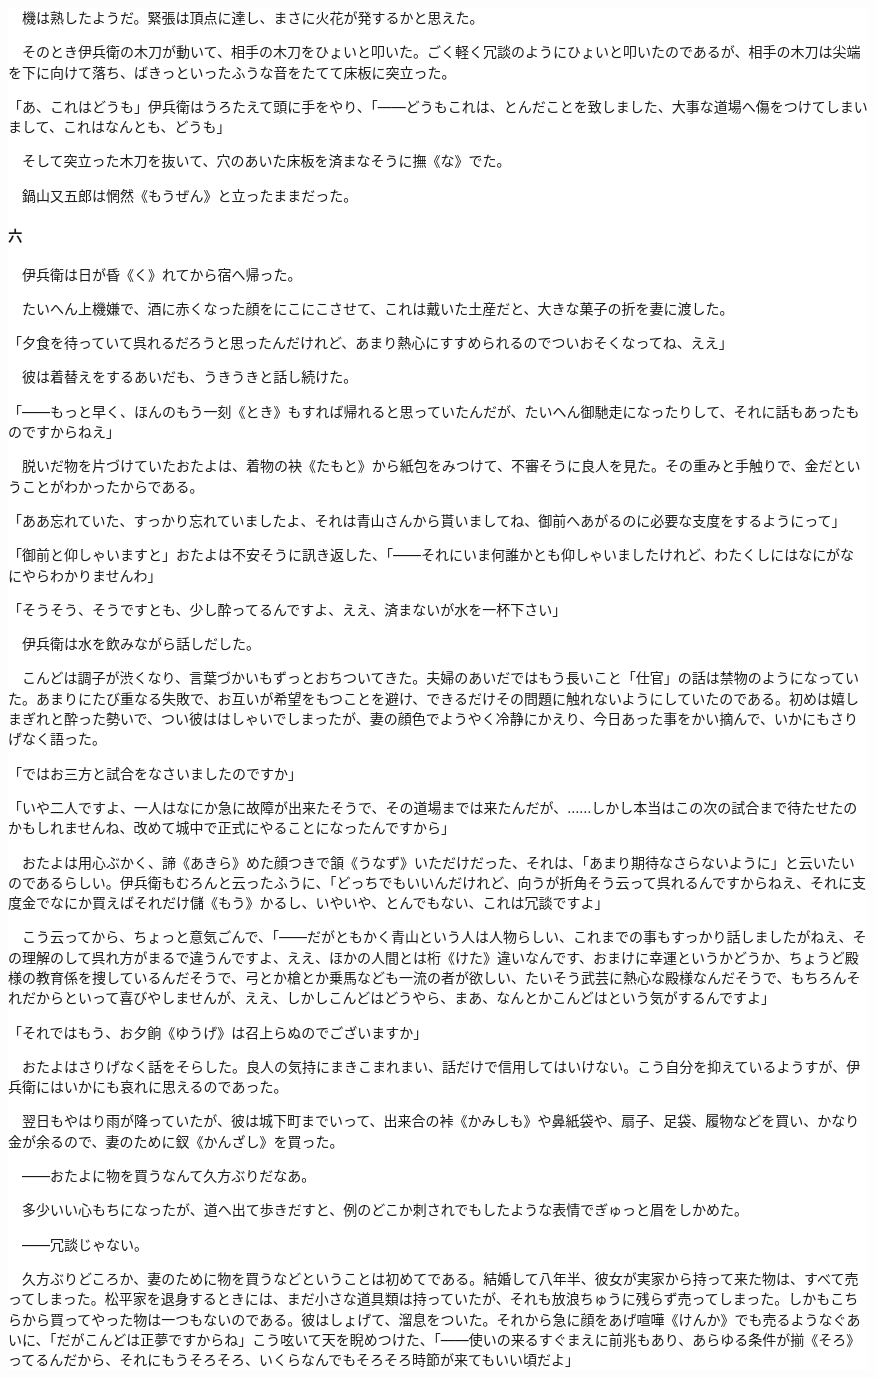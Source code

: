 　機は熟したようだ。緊張は頂点に達し、まさに火花が発するかと思えた。

　そのとき伊兵衛の木刀が動いて、相手の木刀をひょいと叩いた。ごく軽く冗談のようにひょいと叩いたのであるが、相手の木刀は尖端を下に向けて落ち、ばきっといったふうな音をたてて床板に突立った。

「あ、これはどうも」伊兵衛はうろたえて頭に手をやり、「――どうもこれは、とんだことを致しました、大事な道場へ傷をつけてしまいまして、これはなんとも、どうも」

　そして突立った木刀を抜いて、穴のあいた床板を済まなそうに撫《な》でた。

　鍋山又五郎は惘然《もうぜん》と立ったままだった。



#### 六




　伊兵衛は日が昏《く》れてから宿へ帰った。

　たいへん上機嫌で、酒に赤くなった顔をにこにこさせて、これは戴いた土産だと、大きな菓子の折を妻に渡した。

「夕食を待っていて呉れるだろうと思ったんだけれど、あまり熱心にすすめられるのでついおそくなってね、ええ」

　彼は着替えをするあいだも、うきうきと話し続けた。

「――もっと早く、ほんのもう一刻《とき》もすれば帰れると思っていたんだが、たいへん御馳走になったりして、それに話もあったものですからねえ」

　脱いだ物を片づけていたおたよは、着物の袂《たもと》から紙包をみつけて、不審そうに良人を見た。その重みと手触りで、金だということがわかったからである。

「ああ忘れていた、すっかり忘れていましたよ、それは青山さんから貰いましてね、御前へあがるのに必要な支度をするようにって」

「御前と仰しゃいますと」おたよは不安そうに訊き返した、「――それにいま何誰かとも仰しゃいましたけれど、わたくしにはなにがなにやらわかりませんわ」

「そうそう、そうですとも、少し酔ってるんですよ、ええ、済まないが水を一杯下さい」

　伊兵衛は水を飲みながら話しだした。

　こんどは調子が渋くなり、言葉づかいもずっとおちついてきた。夫婦のあいだではもう長いこと「仕官」の話は禁物のようになっていた。あまりにたび重なる失敗で、お互いが希望をもつことを避け、できるだけその問題に触れないようにしていたのである。初めは嬉しまぎれと酔った勢いで、つい彼ははしゃいでしまったが、妻の顔色でようやく冷静にかえり、今日あった事をかい摘んで、いかにもさりげなく語った。

「ではお三方と試合をなさいましたのですか」

「いや二人ですよ、一人はなにか急に故障が出来たそうで、その道場までは来たんだが、……しかし本当はこの次の試合まで待たせたのかもしれませんね、改めて城中で正式にやることになったんですから」

　おたよは用心ぶかく、諦《あきら》めた顔つきで頷《うなず》いただけだった、それは、「あまり期待なさらないように」と云いたいのであるらしい。伊兵衛もむろんと云ったふうに、「どっちでもいいんだけれど、向うが折角そう云って呉れるんですからねえ、それに支度金でなにか買えばそれだけ儲《もう》かるし、いやいや、とんでもない、これは冗談ですよ」

　こう云ってから、ちょっと意気ごんで、「――だがともかく青山という人は人物らしい、これまでの事もすっかり話しましたがねえ、その理解のして呉れ方がまるで違うんですよ、ええ、ほかの人間とは桁《けた》違いなんです、おまけに幸運というかどうか、ちょうど殿様の教育係を捜しているんだそうで、弓とか槍とか乗馬なども一流の者が欲しい、たいそう武芸に熱心な殿様なんだそうで、もちろんそれだからといって喜びやしませんが、ええ、しかしこんどはどうやら、まあ、なんとかこんどはという気がするんですよ」

「それではもう、お夕餉《ゆうげ》は召上らぬのでございますか」

　おたよはさりげなく話をそらした。良人の気持にまきこまれまい、話だけで信用してはいけない。こう自分を抑えているようすが、伊兵衛にはいかにも哀れに思えるのであった。

　翌日もやはり雨が降っていたが、彼は城下町までいって、出来合の裃《かみしも》や鼻紙袋や、扇子、足袋、履物などを買い、かなり金が余るので、妻のために釵《かんざし》を買った。

　――おたよに物を買うなんて久方ぶりだなあ。

　多少いい心もちになったが、道へ出て歩きだすと、例のどこか刺されでもしたような表情でぎゅっと眉をしかめた。

　――冗談じゃない。

　久方ぶりどころか、妻のために物を買うなどということは初めてである。結婚して八年半、彼女が実家から持って来た物は、すべて売ってしまった。松平家を退身するときには、まだ小さな道具類は持っていたが、それも放浪ちゅうに残らず売ってしまった。しかもこちらから買ってやった物は一つもないのである。彼はしょげて、溜息をついた。それから急に顔をあげ喧嘩《けんか》でも売るようなぐあいに、「だがこんどは正夢ですからね」こう呟いて天を睨めつけた、「――使いの来るすぐまえに前兆もあり、あらゆる条件が揃《そろ》ってるんだから、それにもうそろそろ、いくらなんでもそろそろ時節が来てもいい頃だよ」
